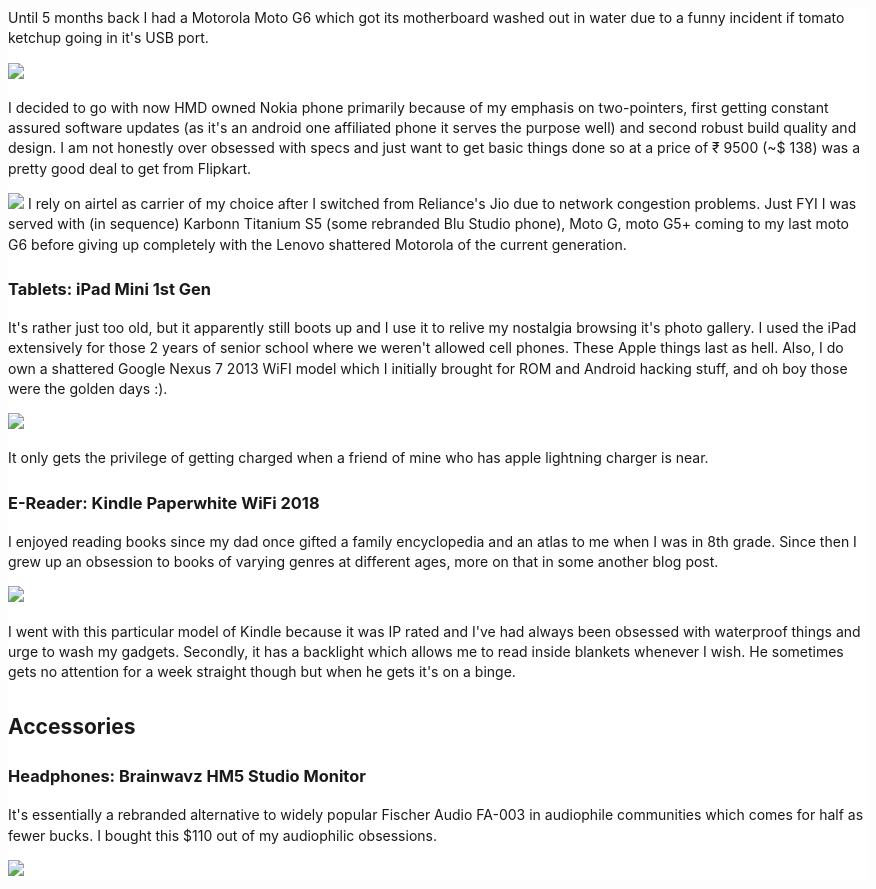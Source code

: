 Until 5 months back I had a Motorola Moto G6 which got its motherboard washed out in water due to a funny incident if tomato ketchup going in it's USB port.

![](https://imgur.com/download/nYxWCYw)

 I decided to go with now HMD owned Nokia phone primarily because of my emphasis on two-pointers, first getting constant assured software updates (as it's an android one affiliated phone it serves the purpose well) and second robust build quality and design. I am not honestly over obsessed with specs and just want to get basic things done so at a price of ₹ 9500 (~$ 138) was a pretty good deal to get from Flipkart.
 
 ![](https://imgur.com/download/aISki3o)
I rely on airtel as carrier of my choice after I switched from Reliance's Jio due to network congestion problems. Just FYI I was served with (in sequence) Karbonn Titanium S5 (some rebranded Blu Studio phone), Moto G, moto G5+ coming to my last moto G6 before giving up completely with the Lenovo shattered Motorola of the current generation.

### Tablets: iPad Mini 1st Gen

It's rather just too old, but it apparently still boots up and I use it to relive my nostalgia browsing it's photo gallery. I used the iPad extensively for those 2 years of senior school where we weren't allowed cell phones. These Apple things last as hell. Also, I do own a shattered Google Nexus 7 2013 WiFI model which I initially brought for ROM and Android hacking stuff, and oh boy those were the golden days :).

![](https://imgur.com/download/nYmQi8y)

It only gets the privilege of getting charged when a friend of mine who has apple lightning charger is near.

### E-Reader: Kindle Paperwhite WiFi 2018

I enjoyed reading books since my dad once gifted a family encyclopedia and an atlas to me when I was in 8th grade. Since then I grew up an obsession to books of varying genres at different ages, more on that in some another blog post. 

![](https://imgur.com/download/pFVzihf)

I went with this particular model of Kindle because it was IP rated and I've had always been obsessed with waterproof things and urge to wash my gadgets. Secondly, it has a backlight which allows me to read inside blankets whenever I wish. He sometimes gets no attention for a week straight though but when he gets it's on a binge.


## Accessories

### Headphones: Brainwavz HM5 Studio Monitor 

It's essentially a rebranded alternative to widely popular Fischer Audio FA-003 in audiophile communities which comes for half as fewer bucks. I bought this $110 out of my audiophilic obsessions.

![](https://imgur.com/download/Ek5qpN4)
